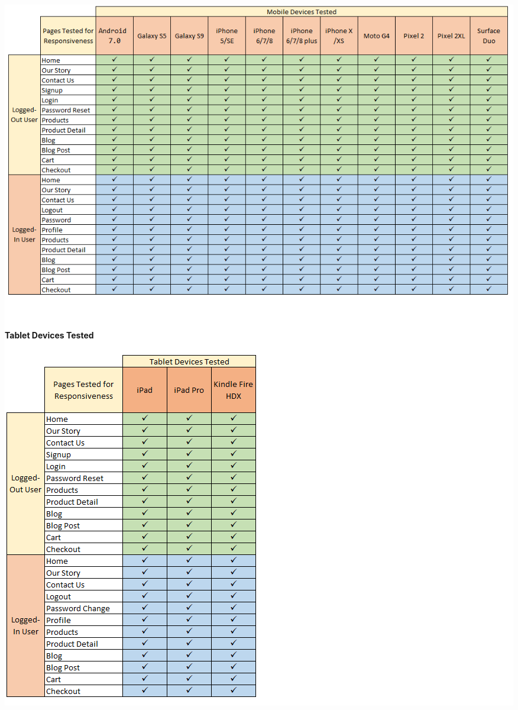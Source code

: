 ![alt text](documentation/readme-images/responsiveness-mobile-devices-tested.png "Table of Mobile devices used for testing responsiveness.")

<br>

**Tablet Devices Tested**

![alt text](documentation/readme-images/responsiveness-tablet-devices-tested.png "Table of Tablet devices used for testing responsiveness.")
